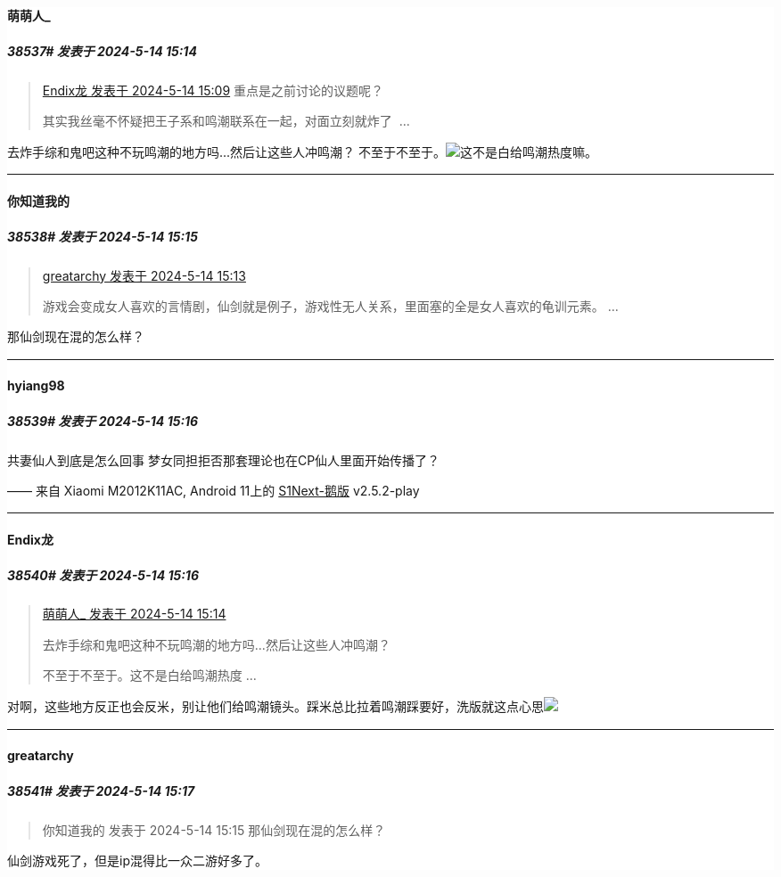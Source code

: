 ####  萌萌人_  
##### 38537#       发表于 2024-5-14 15:14

<blockquote><a href="httphttps://bbs.saraba1st.com/2b/forum.php?mod=redirect&amp;goto=findpost&amp;pid=64916641&amp;ptid=2176281" target="_blank">Endix龙 发表于 2024-5-14 15:09</a>
重点是之前讨论的议题呢？

其实我丝毫不怀疑把王子系和鸣潮联系在一起，对面立刻就炸了  ...</blockquote>
去炸手综和鬼吧这种不玩鸣潮的地方吗...然后让这些人冲鸣潮？
不至于不至于。<img src="https://static.saraba1st.com/image/smiley/face2017/067.png" referrerpolicy="no-referrer">这不是白给鸣潮热度嘛。

*****

####  你知道我的  
##### 38538#       发表于 2024-5-14 15:15

<blockquote><a href="httphttps://bbs.saraba1st.com/2b/forum.php?mod=redirect&amp;goto=findpost&amp;pid=64916698&amp;ptid=2176281" target="_blank">greatarchy 发表于 2024-5-14 15:13</a>

游戏会变成女人喜欢的言情剧，仙剑就是例子，游戏性无人关系，里面塞的全是女人喜欢的龟训元素。 ...</blockquote>
那仙剑现在混的怎么样？


*****

####  hyiang98  
##### 38539#       发表于 2024-5-14 15:16

共妻仙人到底是怎么回事
梦女同担拒否那套理论也在CP仙人里面开始传播了？

—— 来自 Xiaomi M2012K11AC, Android 11上的 [S1Next-鹅版](https://github.com/ykrank/S1-Next/releases) v2.5.2-play

*****

####  Endix龙  
##### 38540#       发表于 2024-5-14 15:16

<blockquote><a href="httphttps://bbs.saraba1st.com/2b/forum.php?mod=redirect&amp;goto=findpost&amp;pid=64916713&amp;ptid=2176281" target="_blank">萌萌人_ 发表于 2024-5-14 15:14</a>

去炸手综和鬼吧这种不玩鸣潮的地方吗...然后让这些人冲鸣潮？

不至于不至于。这不是白给鸣潮热度 ...</blockquote>
对啊，这些地方反正也会反米，别让他们给鸣潮镜头。踩米总比拉着鸣潮踩要好，洗版就这点心思<img src="https://static.saraba1st.com/image/smiley/face2017/067.png" referrerpolicy="no-referrer">

*****

####  greatarchy  
##### 38541#       发表于 2024-5-14 15:17

<blockquote>你知道我的 发表于 2024-5-14 15:15
那仙剑现在混的怎么样？</blockquote>
仙剑游戏死了，但是ip混得比一众二游好多了。
